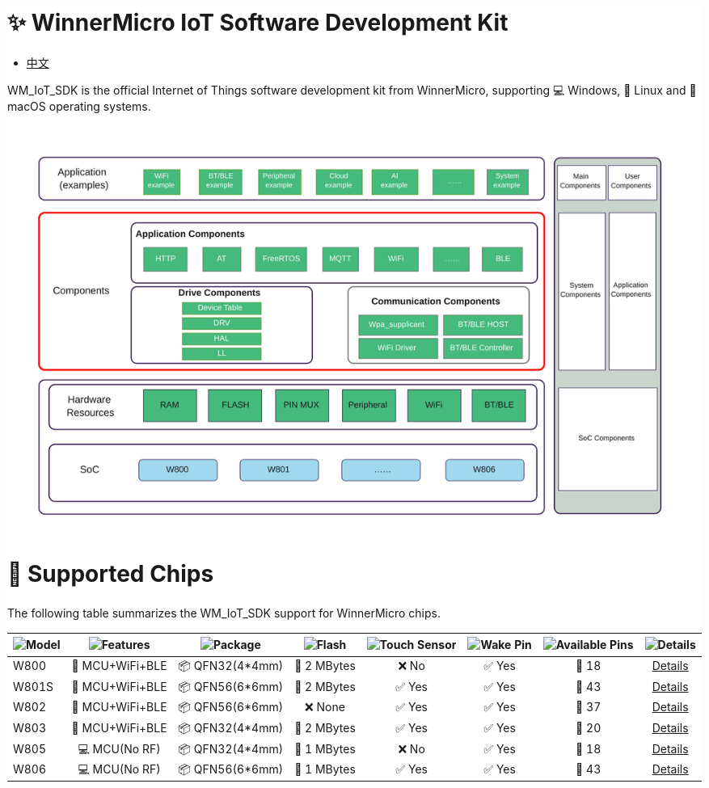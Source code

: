 # ✨ WinnerMicro IoT Software Development Kit

* [中文](README.md)

WM_IoT_SDK is the official Internet of Things software development kit from WinnerMicro, supporting 💻 Windows, 🐧 Linux and 🍎 macOS operating systems.

![Architecture](docs/_static/architecture_en.svg)

# 🔧 Supported Chips

The following table summarizes the WM_IoT_SDK support for WinnerMicro chips.

| ![Model](https://img.shields.io/badge/-Model-blue) | ![Features](https://img.shields.io/badge/-Features-green) | ![Package](https://img.shields.io/badge/-Package-orange) | ![Flash](https://img.shields.io/badge/-Flash-yellow) | ![Touch Sensor](https://img.shields.io/badge/-Touch%20Sensor-purple) | ![Wake Pin](https://img.shields.io/badge/-Wake%20Pin-red) | ![Available Pins](https://img.shields.io/badge/-Available%20Pins-blue) | ![Details](https://img.shields.io/badge/-Details-gray) |
| :------ | :--------: | :--------: | :--------: | :--------: | :--------: | :--------: | :--------: |
| W800 | 📡 MCU+WiFi+BLE | 📦 QFN32(4*4mm) | 💾 2 MBytes | ❌ No | ✅ Yes | 🔌 18 | [Details](https://www.winnermicro.com/html/1/156/158/558.html) |
| W801S | 📡 MCU+WiFi+BLE | 📦 QFN56(6*6mm) | 💾 2 MBytes | ✅ Yes | ✅ Yes | 🔌 43 | [Details](https://www.winnermicro.com/html/1/156/158/628.html) |
| W802 | 📡 MCU+WiFi+BLE | 📦 QFN56(6*6mm) | ❌ None | ✅ Yes | ✅ Yes | 🔌 37 | [Details](https://www.winnermicro.com/html/1/156/158/623.html) |
| W803 | 📡 MCU+WiFi+BLE | 📦 QFN32(4*4mm) | 💾 2 MBytes | ✅ Yes | ✅ Yes | 🔌 20 | [Details](https://www.winnermicro.com/html/1/156/158/624.html) |
| W805 | 💻 MCU(No RF) | 📦 QFN32(4*4mm) | 💾 1 MBytes | ❌ No | ✅ Yes | 🔌 18 | [Details](https://www.winnermicro.com/html/1/156/248/570.html) |
| W806 | 💻 MCU(No RF) | 📦 QFN56(6*6mm) | 💾 1 MBytes | ✅ Yes | ✅ Yes | 🔌 43 | [Details](https://www.winnermicro.com/html/1/156/248/571.html) |
